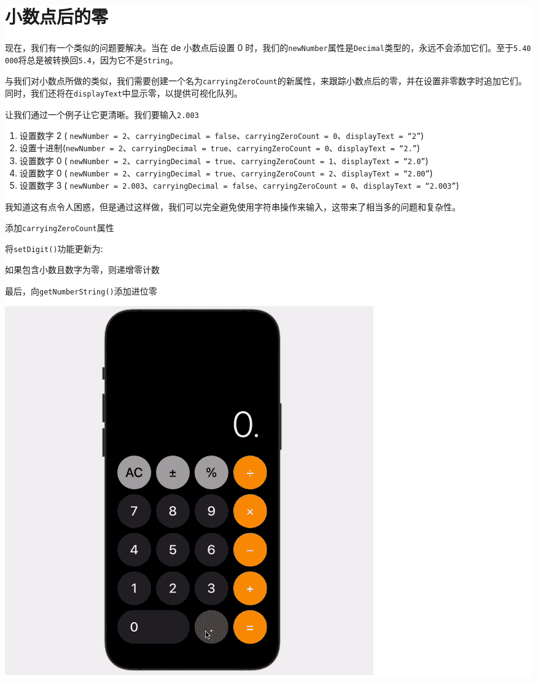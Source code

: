 # **小数点后的零**

现在，我们有一个类似的问题要解决。当在 de 小数点后设置 0 时，我们的`newNumber`属性是`Decimal`类型的，永远不会添加它们。至于`5.40000`将总是被转换回`5.4`，因为它不是`String`。

与我们对小数点所做的类似，我们需要创建一个名为`carryingZeroCount`的新属性，来跟踪小数点后的零，并在设置非零数字时追加它们。同时，我们还将在`displayText`中显示零，以提供可视化队列。

让我们通过一个例子让它更清晰。我们要输入`2.003`

1.  设置数字 2 ( `newNumber = 2`、`carryingDecimal = false`、`carryingZeroCount = 0`、`displayText = “2”`)
2.  设置十进制(`newNumber = 2`、`carryingDecimal = true`、`carryingZeroCount = 0`、`displayText = “2.”`)
3.  设置数字 0 ( `newNumber = 2`、`carryingDecimal = true`、`carryingZeroCount = 1`、`displayText = “2.0”`)
4.  设置数字 0 ( `newNumber = 2`、`carryingDecimal = true`、`carryingZeroCount = 2`、`displayText = “2.00”`)
5.  设置数字 3 ( `newNumber = 2.003`、`carryingDecimal = false`、`carryingZeroCount = 0`、`displayText = “2.003”`)

我知道这有点令人困惑，但是通过这样做，我们可以完全避免使用字符串操作来输入，这带来了相当多的问题和复杂性。

添加`carryingZeroCount`属性

将`setDigit()`功能更新为:

如果包含小数且数字为零，则递增零计数

最后，向`getNumberString()`添加进位零

![](img/6661047a1fa143a187ba80c87870243f.png)
